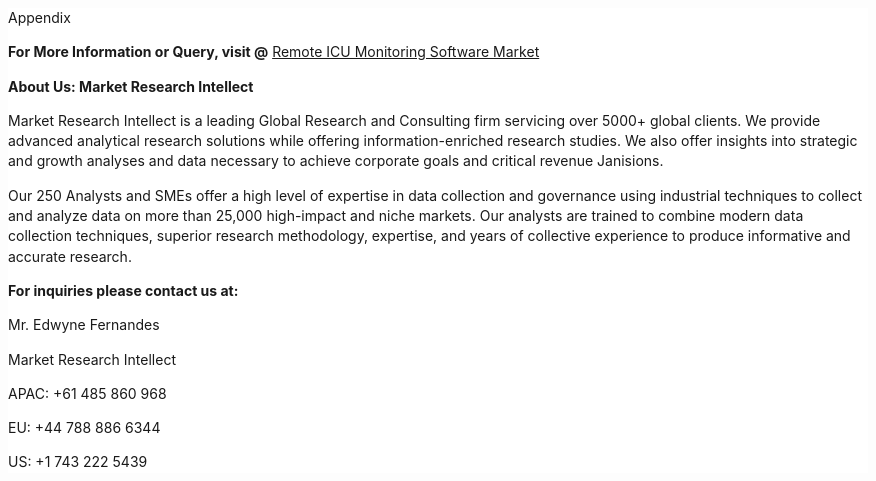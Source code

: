 Appendix</span></em></p><p><span class="font-[700]"><strong>For More Information or Query, visit&nbsp;@</strong>&nbsp;</span><span class="font-[700]"><a href="https://www.marketresearchintellect.com/product/global-remote-icu-monitoring-software-market/?utm_source=Linkedin&utm_medium=842" target="_blank" data-tracking-control-name="article-ssr-frontend-pulse_little-text-block" data-tracking-will-navigate="" data-test-link="">Remote ICU Monitoring Software Market</a></span></p><p><strong><span class="font-[700]">About Us: Market Research Intellect</span></strong></p><p><span class="">Market Research Intellect is a leading Global Research and Consulting firm servicing over 5000+ global clients. We provide advanced analytical research solutions while offering information-enriched research studies.&nbsp;</span>We also offer insights into strategic and growth analyses and data necessary to achieve corporate goals and critical revenue Janisions.</p><p><span class="">Our 250 Analysts and SMEs offer a high level of expertise in data collection and governance using industrial techniques to collect and analyze data on more than 25,000 high-impact and niche markets. Our analysts are trained to combine modern data collection techniques, superior research methodology, expertise, and years of collective experience to produce informative and accurate research.</span></p><p><strong>For inquiries please contact us at:</strong></p><p>Mr. Edwyne Fernandes</p><p>Market Research Intellect</p><p>APAC: +61 485 860 968</p><p>EU: +44 788 886 6344</p><p>US: +1 743 222 5439</p>

